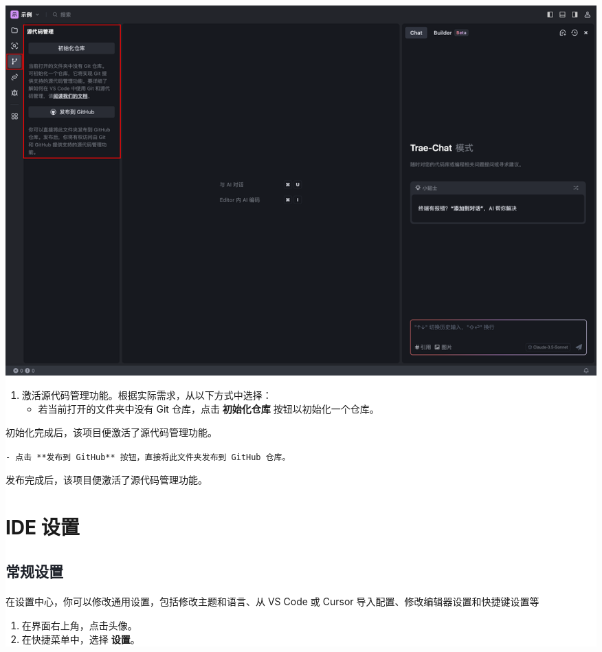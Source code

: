 ![1739856988358-ad87e127-cb7a-44be-b8e3-bae3371738d5.png](./img/wTkoodVIRGXUZXJd/1739856988358-ad87e127-cb7a-44be-b8e3-bae3371738d5-640345.png)

1. 激活源代码管理功能。根据实际需求，从以下方式中选择： 
    - 若当前打开的文件夹中没有 Git 仓库，点击 **初始化仓库** 按钮以初始化一个仓库。 

初始化完成后，该项目便激活了源代码管理功能。 

    - 点击 **发布到 GitHub** 按钮，直接将此文件夹发布到 GitHub 仓库。 

发布完成后，该项目便激活了源代码管理功能。

# IDE 设置
## <font style="color:rgb(29, 33, 41);">常规设置</font>
在设置中心，你可以修改通用设置，包括修改主题和语言、从 VS Code 或 Cursor 导入配置、修改编辑器设置和快捷键设置等 

1. 在界面右上角，点击头像。 
2. 在快捷菜单中，选择 **设置**。
